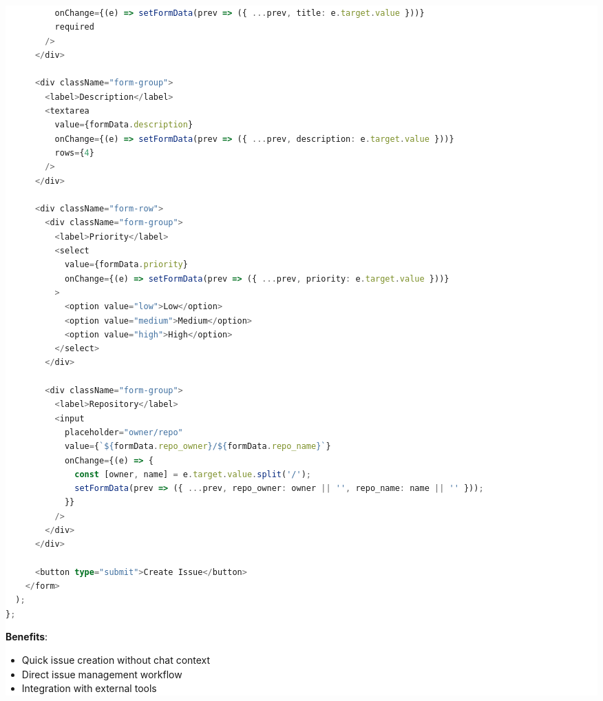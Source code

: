 ```typescript
          onChange={(e) => setFormData(prev => ({ ...prev, title: e.target.value }))}
          required
        />
      </div>
      
      <div className="form-group">
        <label>Description</label>
        <textarea
          value={formData.description}
          onChange={(e) => setFormData(prev => ({ ...prev, description: e.target.value }))}
          rows={4}
        />
      </div>
      
      <div className="form-row">
        <div className="form-group">
          <label>Priority</label>
          <select
            value={formData.priority}
            onChange={(e) => setFormData(prev => ({ ...prev, priority: e.target.value }))}
          >
            <option value="low">Low</option>
            <option value="medium">Medium</option>
            <option value="high">High</option>
          </select>
        </div>
        
        <div className="form-group">
          <label>Repository</label>
          <input
            placeholder="owner/repo"
            value={`${formData.repo_owner}/${formData.repo_name}`}
            onChange={(e) => {
              const [owner, name] = e.target.value.split('/');
              setFormData(prev => ({ ...prev, repo_owner: owner || '', repo_name: name || '' }));
            }}
          />
        </div>
      </div>
      
      <button type="submit">Create Issue</button>
    </form>
  );
};
```

**Benefits**:
- Quick issue creation without chat context
- Direct issue management workflow
- Integration with external tools

